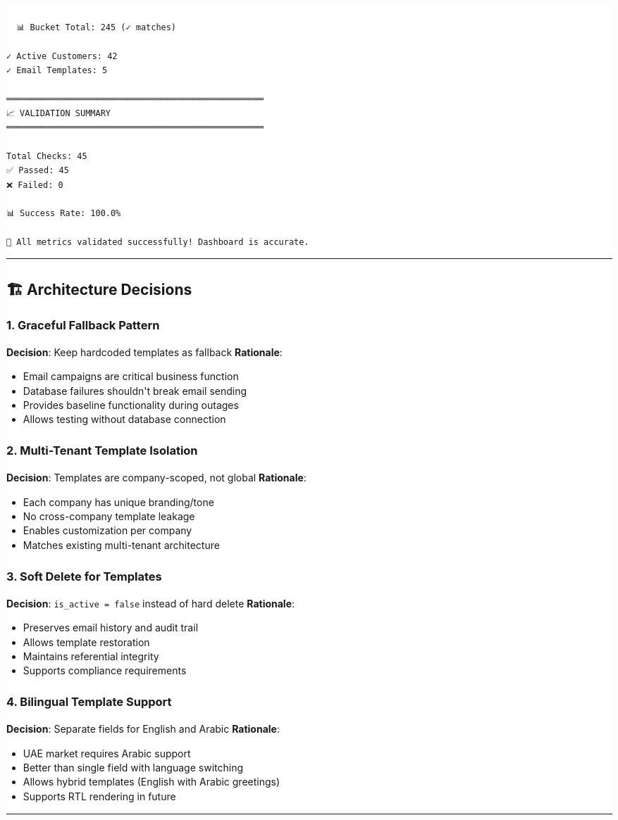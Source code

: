 ```

  📊 Bucket Total: 245 (✓ matches)

✓ Active Customers: 42
✓ Email Templates: 5

═══════════════════════════════════════════════════
📈 VALIDATION SUMMARY
═══════════════════════════════════════════════════

Total Checks: 45
✅ Passed: 45
❌ Failed: 0

📊 Success Rate: 100.0%

🎉 All metrics validated successfully! Dashboard is accurate.
```

---

## 🏗️ Architecture Decisions

### 1. Graceful Fallback Pattern
**Decision**: Keep hardcoded templates as fallback
**Rationale**:
- Email campaigns are critical business function
- Database failures shouldn't break email sending
- Provides baseline functionality during outages
- Allows testing without database connection

### 2. Multi-Tenant Template Isolation
**Decision**: Templates are company-scoped, not global
**Rationale**:
- Each company has unique branding/tone
- No cross-company template leakage
- Enables customization per company
- Matches existing multi-tenant architecture

### 3. Soft Delete for Templates
**Decision**: `is_active = false` instead of hard delete
**Rationale**:
- Preserves email history and audit trail
- Allows template restoration
- Maintains referential integrity
- Supports compliance requirements

### 4. Bilingual Template Support
**Decision**: Separate fields for English and Arabic
**Rationale**:
- UAE market requires Arabic support
- Better than single field with language switching
- Allows hybrid templates (English with Arabic greetings)
- Supports RTL rendering in future

---
